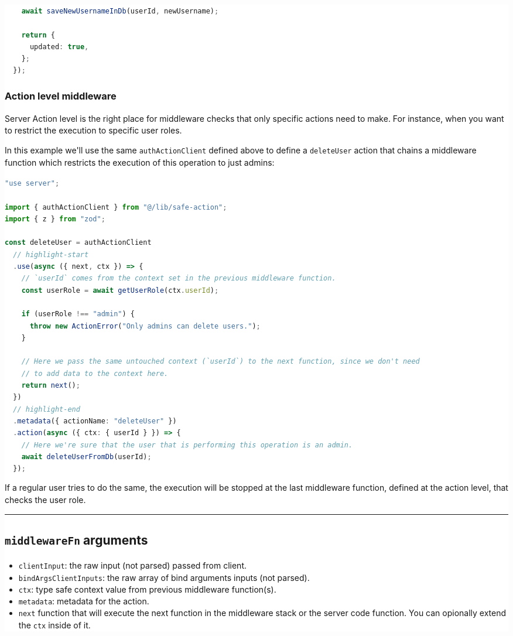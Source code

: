 ```typescript title="src/app/edituser-action.ts"
    await saveNewUsernameInDb(userId, newUsername);

    return {
      updated: true,
    };
  });
```

### Action level middleware

Server Action level is the right place for middleware checks that only specific actions need to make. For instance, when you want to restrict the execution to specific user roles.

In this example we'll use the same `authActionClient` defined above to define a `deleteUser` action that chains a middleware function which restricts the execution of this operation to just admins:

```typescript title="src/app/deleteuser-action.ts"
"use server";

import { authActionClient } from "@/lib/safe-action";
import { z } from "zod";

const deleteUser = authActionClient
  // highlight-start
  .use(async ({ next, ctx }) => {
    // `userId` comes from the context set in the previous middleware function.
    const userRole = await getUserRole(ctx.userId);

    if (userRole !== "admin") {
      throw new ActionError("Only admins can delete users.");
    }

    // Here we pass the same untouched context (`userId`) to the next function, since we don't need
    // to add data to the context here.
    return next();
  })
  // highlight-end
  .metadata({ actionName: "deleteUser" })
  .action(async ({ ctx: { userId } }) => {
    // Here we're sure that the user that is performing this operation is an admin.
    await deleteUserFromDb(userId);
  });
```

If a regular user tries to do the same, the execution will be stopped at the last middleware function, defined at the action level, that checks the user role.

---

## `middlewareFn` arguments

- `clientInput`: the raw input (not parsed) passed from client.
- `bindArgsClientInputs`: the raw array of bind arguments inputs (not parsed).
- `ctx`: type safe context value from previous middleware function(s).
- `metadata`: metadata for the action.
- `next` function that will execute the next function in the middleware stack or the server code function. You can opionally extend the `ctx` inside of it.
